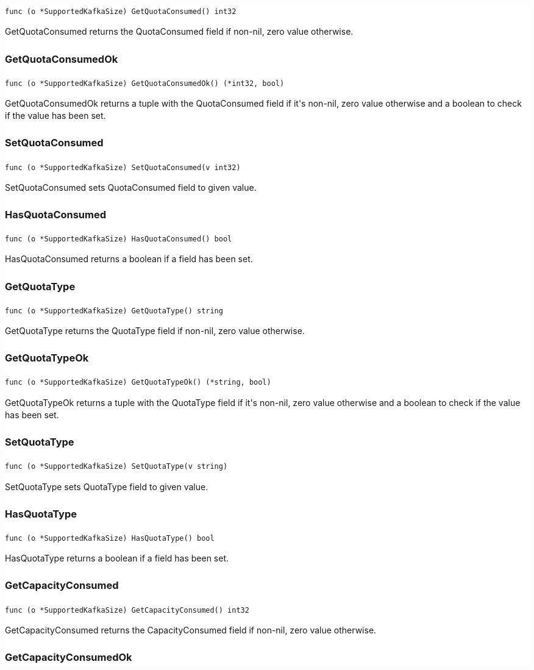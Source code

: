 `func (o *SupportedKafkaSize) GetQuotaConsumed() int32`

GetQuotaConsumed returns the QuotaConsumed field if non-nil, zero value otherwise.

### GetQuotaConsumedOk

`func (o *SupportedKafkaSize) GetQuotaConsumedOk() (*int32, bool)`

GetQuotaConsumedOk returns a tuple with the QuotaConsumed field if it's non-nil, zero value otherwise
and a boolean to check if the value has been set.

### SetQuotaConsumed

`func (o *SupportedKafkaSize) SetQuotaConsumed(v int32)`

SetQuotaConsumed sets QuotaConsumed field to given value.

### HasQuotaConsumed

`func (o *SupportedKafkaSize) HasQuotaConsumed() bool`

HasQuotaConsumed returns a boolean if a field has been set.


### GetQuotaType

`func (o *SupportedKafkaSize) GetQuotaType() string`

GetQuotaType returns the QuotaType field if non-nil, zero value otherwise.

### GetQuotaTypeOk

`func (o *SupportedKafkaSize) GetQuotaTypeOk() (*string, bool)`

GetQuotaTypeOk returns a tuple with the QuotaType field if it's non-nil, zero value otherwise
and a boolean to check if the value has been set.

### SetQuotaType

`func (o *SupportedKafkaSize) SetQuotaType(v string)`

SetQuotaType sets QuotaType field to given value.

### HasQuotaType

`func (o *SupportedKafkaSize) HasQuotaType() bool`

HasQuotaType returns a boolean if a field has been set.


### GetCapacityConsumed

`func (o *SupportedKafkaSize) GetCapacityConsumed() int32`

GetCapacityConsumed returns the CapacityConsumed field if non-nil, zero value otherwise.

### GetCapacityConsumedOk
